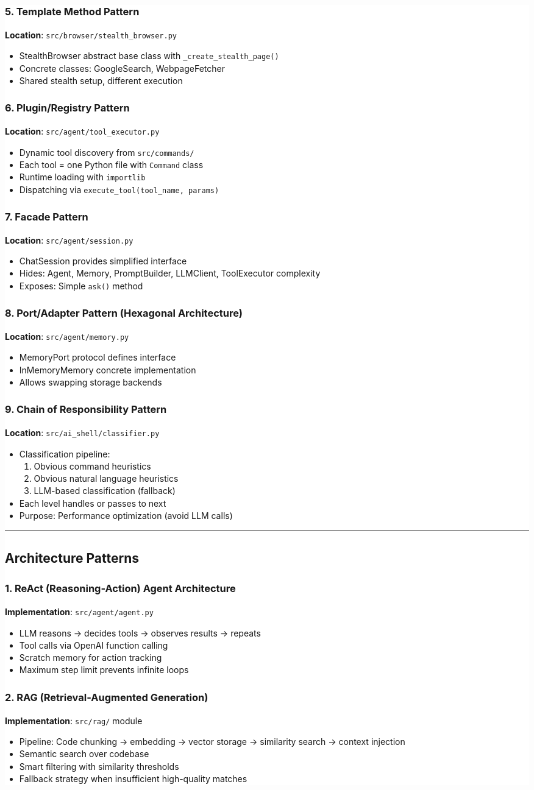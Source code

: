 ### 5. Template Method Pattern
**Location**: `src/browser/stealth_browser.py`
- StealthBrowser abstract base class with `_create_stealth_page()`
- Concrete classes: GoogleSearch, WebpageFetcher
- Shared stealth setup, different execution

### 6. Plugin/Registry Pattern
**Location**: `src/agent/tool_executor.py`
- Dynamic tool discovery from `src/commands/`
- Each tool = one Python file with `Command` class
- Runtime loading with `importlib`
- Dispatching via `execute_tool(tool_name, params)`

### 7. Facade Pattern
**Location**: `src/agent/session.py`
- ChatSession provides simplified interface
- Hides: Agent, Memory, PromptBuilder, LLMClient, ToolExecutor complexity
- Exposes: Simple `ask()` method

### 8. Port/Adapter Pattern (Hexagonal Architecture)
**Location**: `src/agent/memory.py`
- MemoryPort protocol defines interface
- InMemoryMemory concrete implementation
- Allows swapping storage backends

### 9. Chain of Responsibility Pattern
**Location**: `src/ai_shell/classifier.py`
- Classification pipeline:
  1. Obvious command heuristics
  2. Obvious natural language heuristics
  3. LLM-based classification (fallback)
- Each level handles or passes to next
- Purpose: Performance optimization (avoid LLM calls)

---

## Architecture Patterns

### 1. ReAct (Reasoning-Action) Agent Architecture
**Implementation**: `src/agent/agent.py`
- LLM reasons → decides tools → observes results → repeats
- Tool calls via OpenAI function calling
- Scratch memory for action tracking
- Maximum step limit prevents infinite loops

### 2. RAG (Retrieval-Augmented Generation)
**Implementation**: `src/rag/` module
- Pipeline: Code chunking → embedding → vector storage → similarity search → context injection
- Semantic search over codebase
- Smart filtering with similarity thresholds
- Fallback strategy when insufficient high-quality matches
